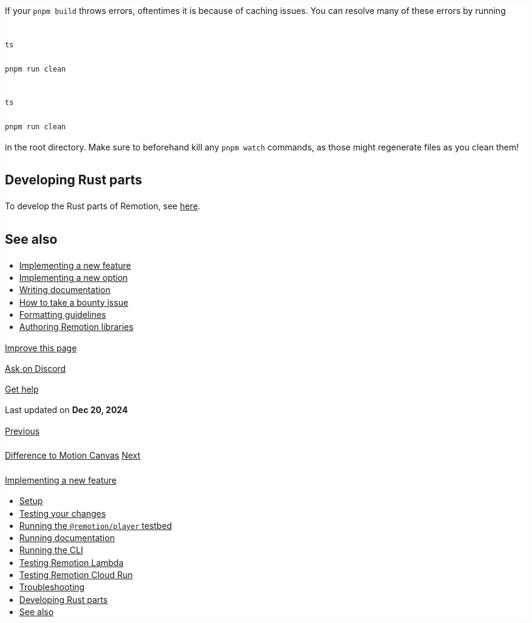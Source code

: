 If your `pnpm build` throws errors, oftentimes it is because of caching issues. You can resolve many of these errors by running

```

ts

pnpm run clean
```

```

ts

pnpm run clean
```

in the root directory. Make sure to beforehand kill any `pnpm watch` commands, as those might regenerate files as you clean them!

## Developing Rust parts [​](\#developing-rust-parts "Direct link to Developing Rust parts")

To develop the Rust parts of Remotion, see [here](/docs/contributing/rust).

## See also [​](\#see-also "Direct link to See also")

- [Implementing a new feature](/docs/contributing/feature)
- [Implementing a new option](/docs/contributing/option)
- [Writing documentation](/docs/contributing/docs)
- [How to take a bounty issue](/docs/contributing/bounty)
- [Formatting guidelines](/docs/contributing/formatting)
- [Authoring Remotion libraries](/docs/authoring-packages)

[Improve this page](https://github.com/remotion-dev/remotion/edit/main/packages/docs/docs/contributing/index.mdx)

[Ask on Discord](https://remotion.dev/discord)

[Get help](/docs/get-help)

Last updated on **Dec 20, 2024**

[Previous\
\
Difference to Motion Canvas](/docs/compare/motion-canvas) [Next\
\
Implementing a new feature](/docs/contributing/feature)

- [Setup](#setup)
- [Testing your changes](#testing-your-changes)
- [Running the `@remotion/player` testbed](#running-the-remotionplayer-testbed)
- [Running documentation](#running-documentation)
- [Running the CLI](#running-the-cli)
- [Testing Remotion Lambda](#testing-remotion-lambda)
- [Testing Remotion Cloud Run](#testing-remotion-cloud-run)
- [Troubleshooting](#troubleshooting)
- [Developing Rust parts](#developing-rust-parts)
- [See also](#see-also)
